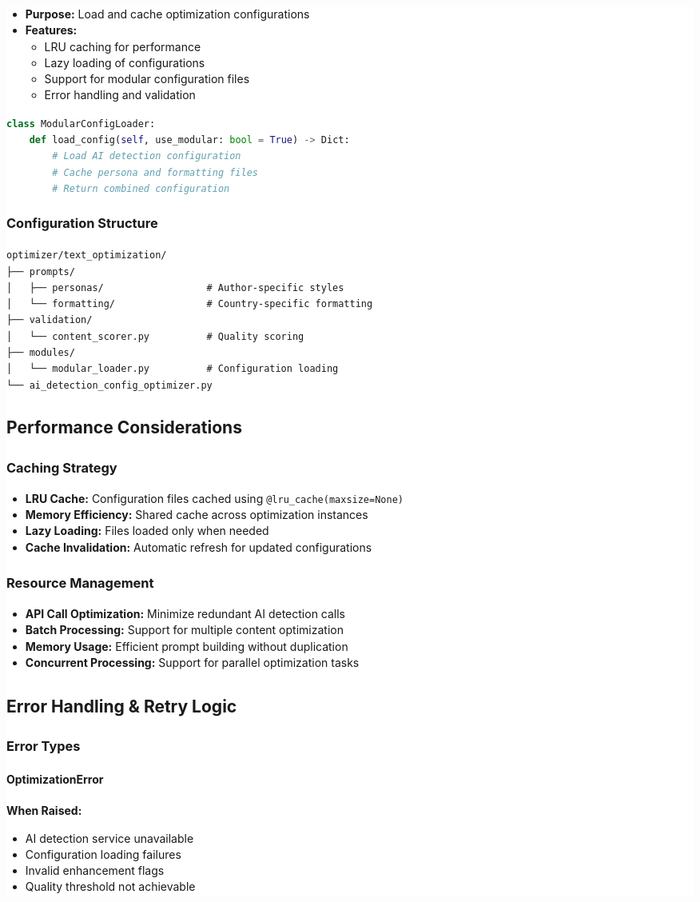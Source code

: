 - **Purpose:** Load and cache optimization configurations
- **Features:**
  - LRU caching for performance
  - Lazy loading of configurations
  - Support for modular configuration files
  - Error handling and validation

```python
class ModularConfigLoader:
    def load_config(self, use_modular: bool = True) -> Dict:
        # Load AI detection configuration
        # Cache persona and formatting files
        # Return combined configuration
```

### Configuration Structure
```
optimizer/text_optimization/
├── prompts/
│   ├── personas/                  # Author-specific styles
│   └── formatting/                # Country-specific formatting
├── validation/
│   └── content_scorer.py          # Quality scoring
├── modules/
│   └── modular_loader.py          # Configuration loading
└── ai_detection_config_optimizer.py
```

## Performance Considerations

### Caching Strategy
- **LRU Cache:** Configuration files cached using `@lru_cache(maxsize=None)`
- **Memory Efficiency:** Shared cache across optimization instances
- **Lazy Loading:** Files loaded only when needed
- **Cache Invalidation:** Automatic refresh for updated configurations

### Resource Management
- **API Call Optimization:** Minimize redundant AI detection calls
- **Batch Processing:** Support for multiple content optimization
- **Memory Usage:** Efficient prompt building without duplication
- **Concurrent Processing:** Support for parallel optimization tasks

## Error Handling & Retry Logic

### Error Types

#### OptimizationError
**When Raised:**
- AI detection service unavailable
- Configuration loading failures
- Invalid enhancement flags
- Quality threshold not achievable
